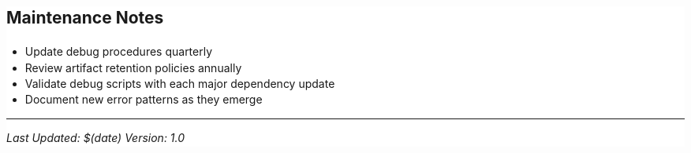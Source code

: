 ## Maintenance Notes

- Update debug procedures quarterly
- Review artifact retention policies annually
- Validate debug scripts with each major dependency update
- Document new error patterns as they emerge

---

*Last Updated: $(date)*
*Version: 1.0*
